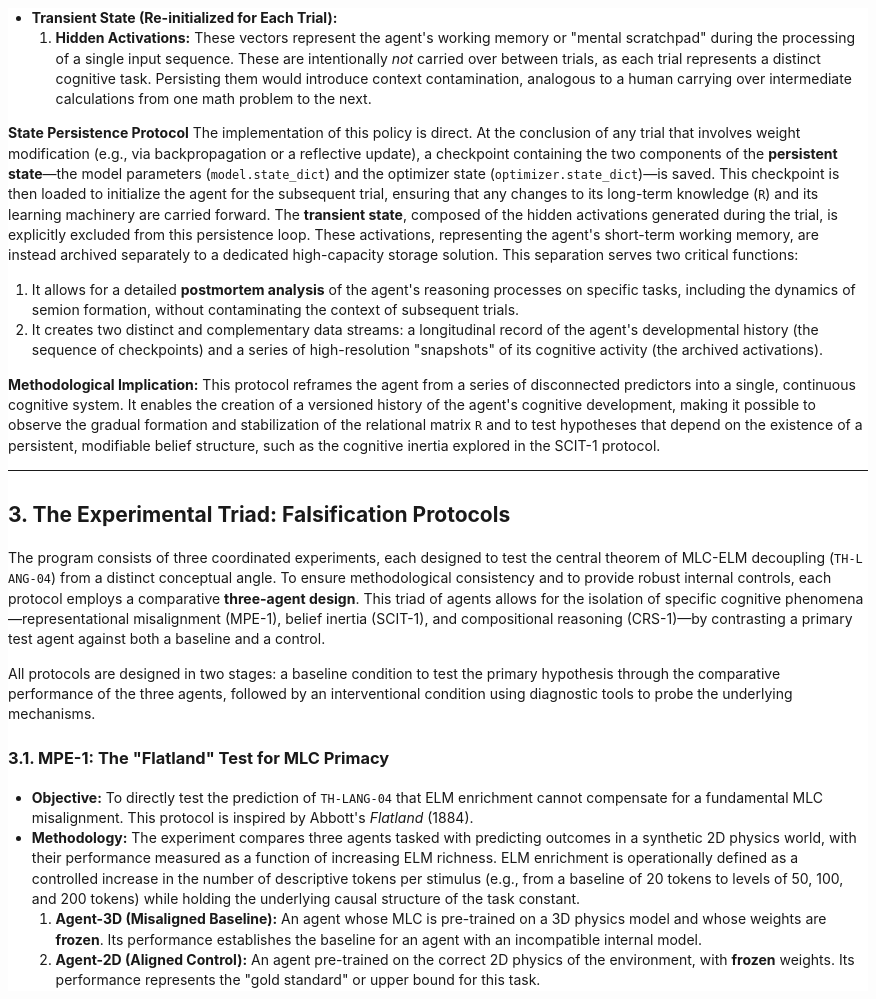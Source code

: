 *   **Transient State (Re-initialized for Each Trial):**
    1.  **Hidden Activations:** These vectors represent the agent's working memory or "mental scratchpad" during the processing of a single input sequence. These are intentionally *not* carried over between trials, as each trial represents a distinct cognitive task. Persisting them would introduce context contamination, analogous to a human carrying over intermediate calculations from one math problem to the next.


**State Persistence Protocol**
   The implementation of this policy is direct. At the conclusion of any trial that involves weight modification (e.g., via backpropagation or a reflective update), a checkpoint containing the two components of the **persistent state**—the model parameters (`model.state_dict`) and the optimizer state (`optimizer.state_dict`)—is saved. This checkpoint is then loaded to initialize the agent for the subsequent trial, ensuring that any changes to its long-term knowledge (`R`) and its learning machinery are carried forward.
The **transient state**, composed of the hidden activations generated during the trial, is explicitly excluded from this persistence loop. These activations, representing the agent's short-term working memory, are instead archived separately to a dedicated high-capacity storage solution.
This separation serves two critical functions:
   1.  It allows for a detailed **postmortem analysis** of the agent's reasoning processes on specific tasks, including the dynamics of semion formation, without contaminating the context of subsequent trials. 
   2.  It creates two distinct and complementary data streams: a longitudinal record of the agent's developmental history (the sequence of checkpoints) and a series of high-resolution "snapshots" of its cognitive activity (the archived activations).

**Methodological Implication:**
This protocol reframes the agent from a series of disconnected predictors into a single, continuous cognitive system. It enables the creation of a versioned history of the agent's cognitive development, making it possible to observe the gradual formation and stabilization of the relational matrix `R` and to test hypotheses that depend on the existence of a persistent, modifiable belief structure, such as the cognitive inertia explored in the SCIT-1 protocol.

---

## **3. The Experimental Triad: Falsification Protocols**

The program consists of three coordinated experiments, each designed to test the central theorem of MLC-ELM decoupling (`TH-LANG-04`) from a distinct conceptual angle. To ensure methodological consistency and to provide robust internal controls, each protocol employs a comparative **three-agent design**. This triad of agents allows for the isolation of specific cognitive phenomena—representational misalignment (MPE-1), belief inertia (SCIT-1), and compositional reasoning (CRS-1)—by contrasting a primary test agent against both a baseline and a control.

All protocols are designed in two stages: a baseline condition to test the primary hypothesis through the comparative performance of the three agents, followed by an interventional condition using diagnostic tools to probe the underlying mechanisms.

### **3.1. MPE-1: The "Flatland" Test for MLC Primacy**

*   **Objective:** To directly test the prediction of `TH-LANG-04` that ELM enrichment cannot compensate for a fundamental MLC misalignment. This protocol is inspired by Abbott's *Flatland* (1884).
*   **Methodology:** The experiment compares three agents tasked with predicting outcomes in a synthetic 2D physics world, with their performance measured as a function of increasing ELM richness. ELM enrichment is operationally defined as a controlled increase in the number of descriptive tokens per stimulus (e.g., from a baseline of 20 tokens to levels of 50, 100, and 200 tokens) while holding the underlying causal structure of the task constant.
    1.  **Agent-3D (Misaligned Baseline):** An agent whose MLC is pre-trained on a 3D physics model and whose weights are **frozen**. Its performance establishes the baseline for an agent with an incompatible internal model.
    2.  **Agent-2D (Aligned Control):** An agent pre-trained on the correct 2D physics of the environment, with **frozen** weights. Its performance represents the "gold standard" or upper bound for this task.